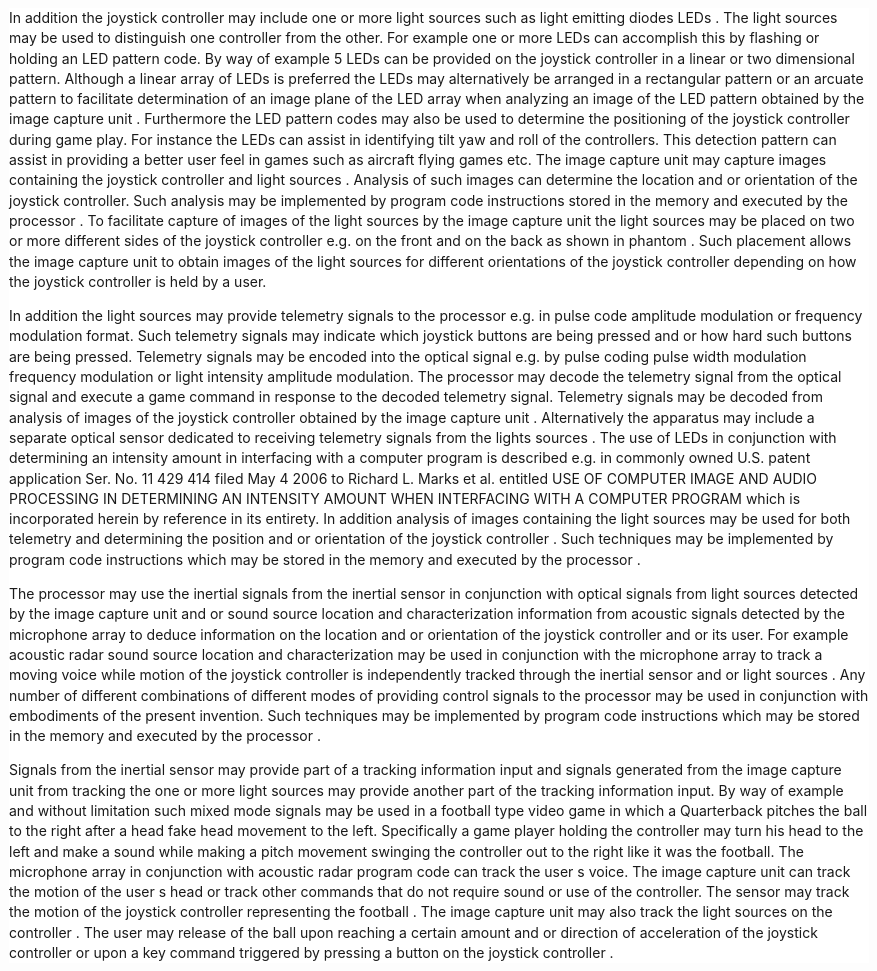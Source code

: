 In addition the joystick controller may include one or more light sources such as light emitting diodes LEDs . The light sources may be used to distinguish one controller from the other. For example one or more LEDs can accomplish this by flashing or holding an LED pattern code. By way of example 5 LEDs can be provided on the joystick controller in a linear or two dimensional pattern. Although a linear array of LEDs is preferred the LEDs may alternatively be arranged in a rectangular pattern or an arcuate pattern to facilitate determination of an image plane of the LED array when analyzing an image of the LED pattern obtained by the image capture unit . Furthermore the LED pattern codes may also be used to determine the positioning of the joystick controller during game play. For instance the LEDs can assist in identifying tilt yaw and roll of the controllers. This detection pattern can assist in providing a better user feel in games such as aircraft flying games etc. The image capture unit may capture images containing the joystick controller and light sources . Analysis of such images can determine the location and or orientation of the joystick controller. Such analysis may be implemented by program code instructions stored in the memory and executed by the processor . To facilitate capture of images of the light sources by the image capture unit the light sources may be placed on two or more different sides of the joystick controller e.g. on the front and on the back as shown in phantom . Such placement allows the image capture unit to obtain images of the light sources for different orientations of the joystick controller depending on how the joystick controller is held by a user.

In addition the light sources may provide telemetry signals to the processor e.g. in pulse code amplitude modulation or frequency modulation format. Such telemetry signals may indicate which joystick buttons are being pressed and or how hard such buttons are being pressed. Telemetry signals may be encoded into the optical signal e.g. by pulse coding pulse width modulation frequency modulation or light intensity amplitude modulation. The processor may decode the telemetry signal from the optical signal and execute a game command in response to the decoded telemetry signal. Telemetry signals may be decoded from analysis of images of the joystick controller obtained by the image capture unit . Alternatively the apparatus may include a separate optical sensor dedicated to receiving telemetry signals from the lights sources . The use of LEDs in conjunction with determining an intensity amount in interfacing with a computer program is described e.g. in commonly owned U.S. patent application Ser. No. 11 429 414 filed May 4 2006 to Richard L. Marks et al. entitled USE OF COMPUTER IMAGE AND AUDIO PROCESSING IN DETERMINING AN INTENSITY AMOUNT WHEN INTERFACING WITH A COMPUTER PROGRAM which is incorporated herein by reference in its entirety. In addition analysis of images containing the light sources may be used for both telemetry and determining the position and or orientation of the joystick controller . Such techniques may be implemented by program code instructions which may be stored in the memory and executed by the processor .

The processor may use the inertial signals from the inertial sensor in conjunction with optical signals from light sources detected by the image capture unit and or sound source location and characterization information from acoustic signals detected by the microphone array to deduce information on the location and or orientation of the joystick controller and or its user. For example acoustic radar sound source location and characterization may be used in conjunction with the microphone array to track a moving voice while motion of the joystick controller is independently tracked through the inertial sensor and or light sources . Any number of different combinations of different modes of providing control signals to the processor may be used in conjunction with embodiments of the present invention. Such techniques may be implemented by program code instructions which may be stored in the memory and executed by the processor .

Signals from the inertial sensor may provide part of a tracking information input and signals generated from the image capture unit from tracking the one or more light sources may provide another part of the tracking information input. By way of example and without limitation such mixed mode signals may be used in a football type video game in which a Quarterback pitches the ball to the right after a head fake head movement to the left. Specifically a game player holding the controller may turn his head to the left and make a sound while making a pitch movement swinging the controller out to the right like it was the football. The microphone array in conjunction with acoustic radar program code can track the user s voice. The image capture unit can track the motion of the user s head or track other commands that do not require sound or use of the controller. The sensor may track the motion of the joystick controller representing the football . The image capture unit may also track the light sources on the controller . The user may release of the ball upon reaching a certain amount and or direction of acceleration of the joystick controller or upon a key command triggered by pressing a button on the joystick controller .
